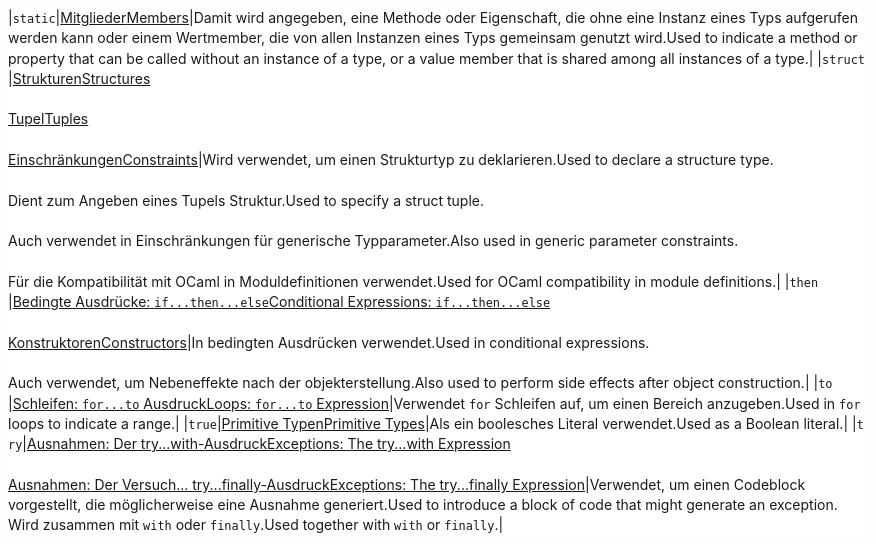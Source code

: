 |`static`|[<span data-ttu-id="62c8e-253">Mitglieder</span><span class="sxs-lookup"><span data-stu-id="62c8e-253">Members</span></span>](members/index.md)|<span data-ttu-id="62c8e-254">Damit wird angegeben, eine Methode oder Eigenschaft, die ohne eine Instanz eines Typs aufgerufen werden kann oder einem Wertmember, die von allen Instanzen eines Typs gemeinsam genutzt wird.</span><span class="sxs-lookup"><span data-stu-id="62c8e-254">Used to indicate a method or property that can be called without an instance of a type, or a value member that is shared among all instances of a type.</span></span>|
|`struct`|[<span data-ttu-id="62c8e-255">Strukturen</span><span class="sxs-lookup"><span data-stu-id="62c8e-255">Structures</span></span>](structures.md)<br /><br /> [<span data-ttu-id="62c8e-256">Tupel</span><span class="sxs-lookup"><span data-stu-id="62c8e-256">Tuples</span></span>](tuples.md)<br/><br/>[<span data-ttu-id="62c8e-257">Einschränkungen</span><span class="sxs-lookup"><span data-stu-id="62c8e-257">Constraints</span></span>](generics/constraints.md)|<span data-ttu-id="62c8e-258">Wird verwendet, um einen Strukturtyp zu deklarieren.</span><span class="sxs-lookup"><span data-stu-id="62c8e-258">Used to declare a structure type.</span></span><br /><br/><span data-ttu-id="62c8e-259">Dient zum Angeben eines Tupels Struktur.</span><span class="sxs-lookup"><span data-stu-id="62c8e-259">Used to specify a struct tuple.</span></span><br/><br /><span data-ttu-id="62c8e-260">Auch verwendet in Einschränkungen für generische Typparameter.</span><span class="sxs-lookup"><span data-stu-id="62c8e-260">Also used in generic parameter constraints.</span></span><br /><br /><span data-ttu-id="62c8e-261">Für die Kompatibilität mit OCaml in Moduldefinitionen verwendet.</span><span class="sxs-lookup"><span data-stu-id="62c8e-261">Used for OCaml compatibility in module definitions.</span></span>|
|`then`|[<span data-ttu-id="62c8e-262">Bedingte Ausdrücke: `if...then...else`</span><span class="sxs-lookup"><span data-stu-id="62c8e-262">Conditional Expressions: `if...then...else`</span></span>](conditional-expressions-if-then-else.md)<br /><br />[<span data-ttu-id="62c8e-263">Konstruktoren</span><span class="sxs-lookup"><span data-stu-id="62c8e-263">Constructors</span></span>](members/constructors.md)|<span data-ttu-id="62c8e-264">In bedingten Ausdrücken verwendet.</span><span class="sxs-lookup"><span data-stu-id="62c8e-264">Used in conditional expressions.</span></span><br /><br /><span data-ttu-id="62c8e-265">Auch verwendet, um Nebeneffekte nach der objekterstellung.</span><span class="sxs-lookup"><span data-stu-id="62c8e-265">Also used to perform side effects after object construction.</span></span>|
|`to`|[<span data-ttu-id="62c8e-266">Schleifen: `for...to` Ausdruck</span><span class="sxs-lookup"><span data-stu-id="62c8e-266">Loops: `for...to` Expression</span></span>](loops-for-to-expression.md)|<span data-ttu-id="62c8e-267">Verwendet `for` Schleifen auf, um einen Bereich anzugeben.</span><span class="sxs-lookup"><span data-stu-id="62c8e-267">Used in `for` loops to indicate a range.</span></span>|
|`true`|[<span data-ttu-id="62c8e-268">Primitive Typen</span><span class="sxs-lookup"><span data-stu-id="62c8e-268">Primitive Types</span></span>](primitive-types.md)|<span data-ttu-id="62c8e-269">Als ein boolesches Literal verwendet.</span><span class="sxs-lookup"><span data-stu-id="62c8e-269">Used as a Boolean literal.</span></span>|
|`try`|[<span data-ttu-id="62c8e-270">Ausnahmen: Der try...with-Ausdruck</span><span class="sxs-lookup"><span data-stu-id="62c8e-270">Exceptions: The try...with Expression</span></span>](exception-handling/the-try-with-expression.md)<br /><br />[<span data-ttu-id="62c8e-271">Ausnahmen: Der Versuch... try...finally-Ausdruck</span><span class="sxs-lookup"><span data-stu-id="62c8e-271">Exceptions: The try...finally Expression</span></span>](exception-handling/the-try-finally-expression.md)|<span data-ttu-id="62c8e-272">Verwendet, um einen Codeblock vorgestellt, die möglicherweise eine Ausnahme generiert.</span><span class="sxs-lookup"><span data-stu-id="62c8e-272">Used to introduce a block of code that might generate an exception.</span></span> <span data-ttu-id="62c8e-273">Wird zusammen mit `with` oder `finally`.</span><span class="sxs-lookup"><span data-stu-id="62c8e-273">Used together with `with` or `finally`.</span></span>|